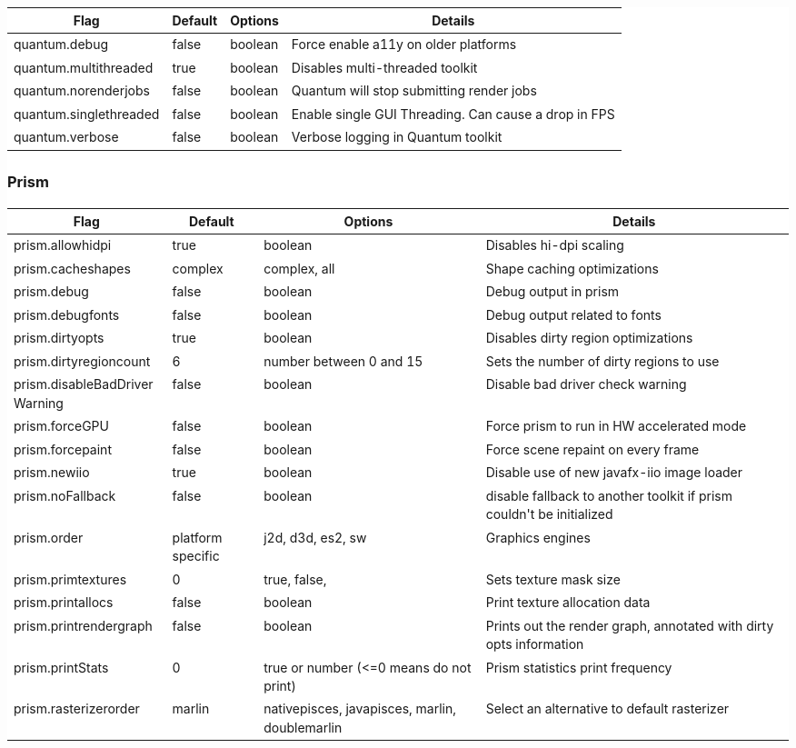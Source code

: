| Flag                   | Default | Options   | Details                                              |
|------------------------|---------|-----------|------------------------------------------------------|
| quantum.debug          | false   | boolean   | Force enable a11y on older platforms                 |
| quantum.multithreaded  | true    | boolean   | Disables multi-threaded toolkit                      |
| quantum.norenderjobs   | false   | boolean   | Quantum will stop submitting render jobs             |
| quantum.singlethreaded | false   | boolean   | Enable single GUI Threading. Can cause a drop in FPS |
| quantum.verbose        | false   | boolean   | Verbose logging in Quantum toolkit                   |


### Prism

| Flag                          | Default           | Options                                        | Details                                                                                                                                                       |
|-------------------------------|-------------------|------------------------------------------------|---------------------------------------------------------------------------------------------------------------------------------------------------------------|
| prism.allowhidpi              | true              | boolean                                        | Disables hi-dpi scaling                                                                                                                                       |
| prism.cacheshapes             | complex           | complex, all                                   | Shape caching optimizations                                                                                                                                   |
| prism.debug                   | false             | boolean                                        | Debug output in prism                                                                                                                                         |
| prism.debugfonts              | false             | boolean                                        | Debug output related to fonts                                                                                                                                 |
| prism.dirtyopts               | true              | boolean                                        | Disables dirty region optimizations                                                                                                                           |
| prism.dirtyregioncount        | 6                 | number between 0 and 15                        | Sets the number of dirty regions to use                                                                                                                       |
| prism.disableBadDriverWarning | false             | boolean                                        | Disable bad driver check warning                                                                                                                              |
| prism.forceGPU                | false             | boolean                                        | Force prism to run in HW accelerated mode                                                                                                                     |
| prism.forcepaint              | false             | boolean                                        | Force scene repaint on every frame                                                                                                                            |
| prism.newiio                  | true              | boolean                                        | Disable use of new javafx-iio image loader                                                                                                                    |
| prism.noFallback              | false             | boolean                                        | disable fallback to another toolkit if prism couldn't be initialized                                                                                          |
| prism.order                   | platform specific | j2d, d3d, es2, sw                              | Graphics engines                                                                                                                                              |
| prism.primtextures            | 0                 | true, false, <number>                          | Sets texture mask size                                                                                                                                        |
| prism.printallocs             | false             | boolean                                        | Print texture allocation data                                                                                                                                 |
| prism.printrendergraph        | false             | boolean                                        | Prints out the render graph, annotated with dirty opts information                                                                                            |
| prism.printStats              | 0                 | true or number (<=0 means do not print)        | Prism statistics print frequency                                                                                                                              |
| prism.rasterizerorder         | marlin            | nativepisces, javapisces, marlin, doublemarlin | Select an alternative to default rasterizer                                                                                                                   |